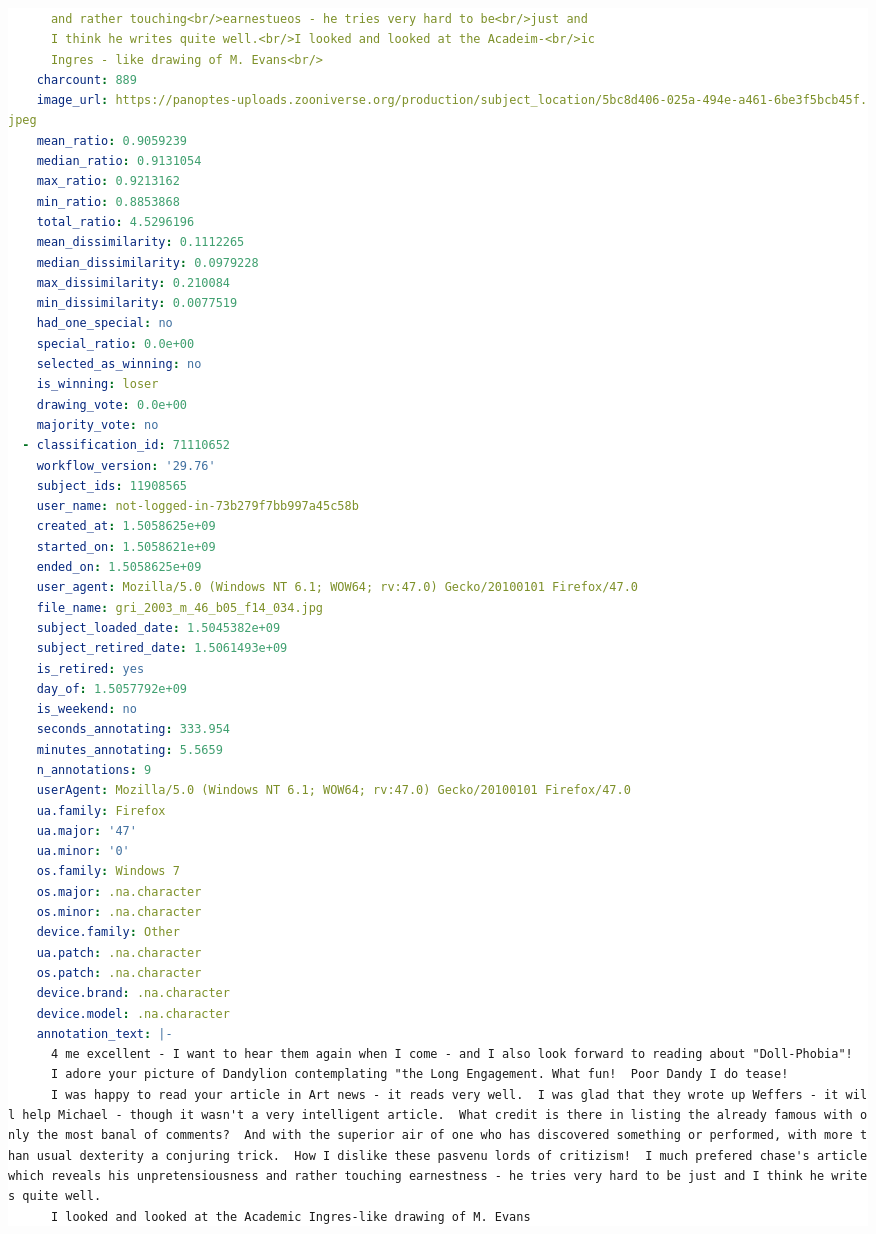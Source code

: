 ```yaml
      and rather touching<br/>earnestueos - he tries very hard to be<br/>just and
      I think he writes quite well.<br/>I looked and looked at the Acadeim-<br/>ic
      Ingres - like drawing of M. Evans<br/>
    charcount: 889
    image_url: https://panoptes-uploads.zooniverse.org/production/subject_location/5bc8d406-025a-494e-a461-6be3f5bcb45f.jpeg
    mean_ratio: 0.9059239
    median_ratio: 0.9131054
    max_ratio: 0.9213162
    min_ratio: 0.8853868
    total_ratio: 4.5296196
    mean_dissimilarity: 0.1112265
    median_dissimilarity: 0.0979228
    max_dissimilarity: 0.210084
    min_dissimilarity: 0.0077519
    had_one_special: no
    special_ratio: 0.0e+00
    selected_as_winning: no
    is_winning: loser
    drawing_vote: 0.0e+00
    majority_vote: no
  - classification_id: 71110652
    workflow_version: '29.76'
    subject_ids: 11908565
    user_name: not-logged-in-73b279f7bb997a45c58b
    created_at: 1.5058625e+09
    started_on: 1.5058621e+09
    ended_on: 1.5058625e+09
    user_agent: Mozilla/5.0 (Windows NT 6.1; WOW64; rv:47.0) Gecko/20100101 Firefox/47.0
    file_name: gri_2003_m_46_b05_f14_034.jpg
    subject_loaded_date: 1.5045382e+09
    subject_retired_date: 1.5061493e+09
    is_retired: yes
    day_of: 1.5057792e+09
    is_weekend: no
    seconds_annotating: 333.954
    minutes_annotating: 5.5659
    n_annotations: 9
    userAgent: Mozilla/5.0 (Windows NT 6.1; WOW64; rv:47.0) Gecko/20100101 Firefox/47.0
    ua.family: Firefox
    ua.major: '47'
    ua.minor: '0'
    os.family: Windows 7
    os.major: .na.character
    os.minor: .na.character
    device.family: Other
    ua.patch: .na.character
    os.patch: .na.character
    device.brand: .na.character
    device.model: .na.character
    annotation_text: |-
      4 me excellent - I want to hear them again when I come - and I also look forward to reading about "Doll-Phobia"!
      I adore your picture of Dandylion contemplating "the Long Engagement. What fun!  Poor Dandy I do tease!
      I was happy to read your article in Art news - it reads very well.  I was glad that they wrote up Weffers - it will help Michael - though it wasn't a very intelligent article.  What credit is there in listing the already famous with only the most banal of comments?  And with the superior air of one who has discovered something or performed, with more than usual dexterity a conjuring trick.  How I dislike these pasvenu lords of critizism!  I much prefered chase's article which reveals his unpretensiousness and rather touching earnestness - he tries very hard to be just and I think he writes quite well.
      I looked and looked at the Academic Ingres-like drawing of M. Evans
```
